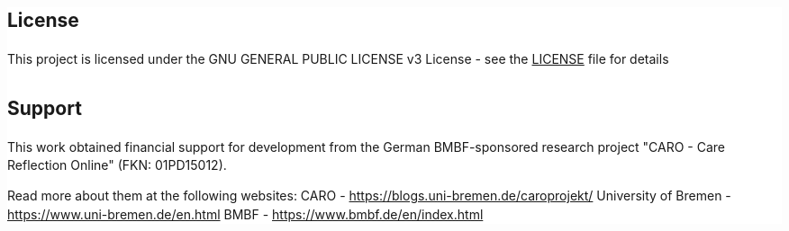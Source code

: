 ## License

This project is licensed under the GNU GENERAL PUBLIC LICENSE v3 License - see the [LICENSE](LICENSE) file for details

## Support

This work obtained financial support for development from the German BMBF-sponsored research project "CARO - Care Reflection Online" (FKN: 01PD15012).

Read more about them at the following websites:
CARO - https://blogs.uni-bremen.de/caroprojekt/
University of Bremen - https://www.uni-bremen.de/en.html
BMBF - https://www.bmbf.de/en/index.html 

